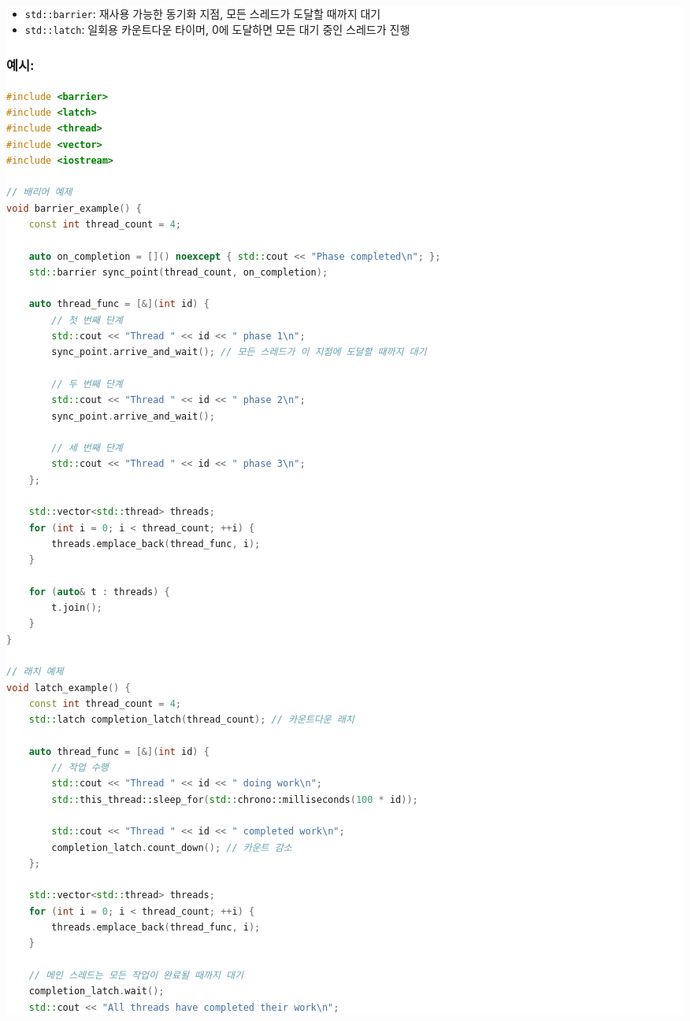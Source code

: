 * `std::barrier`: 재사용 가능한 동기화 지점, 모든 스레드가 도달할 때까지 대기
* `std::latch`: 일회용 카운트다운 타이머, 0에 도달하면 모든 대기 중인 스레드가 진행

### 예시:

```cpp
#include <barrier>
#include <latch>
#include <thread>
#include <vector>
#include <iostream>

// 배리어 예제
void barrier_example() {
    const int thread_count = 4;
  
    auto on_completion = []() noexcept { std::cout << "Phase completed\n"; };
    std::barrier sync_point(thread_count, on_completion);
  
    auto thread_func = [&](int id) {
        // 첫 번째 단계
        std::cout << "Thread " << id << " phase 1\n";
        sync_point.arrive_and_wait(); // 모든 스레드가 이 지점에 도달할 때까지 대기
      
        // 두 번째 단계
        std::cout << "Thread " << id << " phase 2\n";
        sync_point.arrive_and_wait();
      
        // 세 번째 단계
        std::cout << "Thread " << id << " phase 3\n";
    };
  
    std::vector<std::thread> threads;
    for (int i = 0; i < thread_count; ++i) {
        threads.emplace_back(thread_func, i);
    }
  
    for (auto& t : threads) {
        t.join();
    }
}

// 래치 예제
void latch_example() {
    const int thread_count = 4;
    std::latch completion_latch(thread_count); // 카운트다운 래치
  
    auto thread_func = [&](int id) {
        // 작업 수행
        std::cout << "Thread " << id << " doing work\n";
        std::this_thread::sleep_for(std::chrono::milliseconds(100 * id));
      
        std::cout << "Thread " << id << " completed work\n";
        completion_latch.count_down(); // 카운트 감소
    };
  
    std::vector<std::thread> threads;
    for (int i = 0; i < thread_count; ++i) {
        threads.emplace_back(thread_func, i);
    }
  
    // 메인 스레드는 모든 작업이 완료될 때까지 대기
    completion_latch.wait();
    std::cout << "All threads have completed their work\n";
```